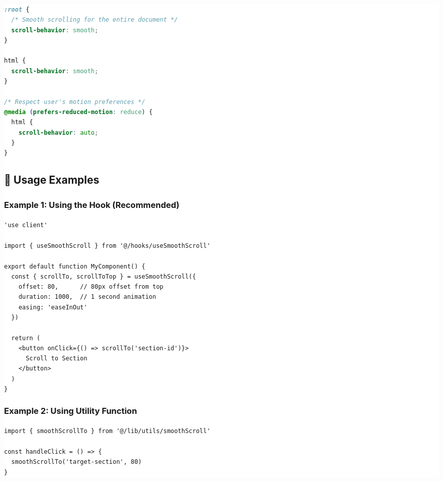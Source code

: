 ```css
:root {
  /* Smooth scrolling for the entire document */
  scroll-behavior: smooth;
}

html {
  scroll-behavior: smooth;
}

/* Respect user's motion preferences */
@media (prefers-reduced-motion: reduce) {
  html {
    scroll-behavior: auto;
  }
}
```

## 🚀 Usage Examples

### Example 1: Using the Hook (Recommended)

```tsx
'use client'

import { useSmoothScroll } from '@/hooks/useSmoothScroll'

export default function MyComponent() {
  const { scrollTo, scrollToTop } = useSmoothScroll({
    offset: 80,      // 80px offset from top
    duration: 1000,  // 1 second animation
    easing: 'easeInOut'
  })

  return (
    <button onClick={() => scrollTo('section-id')}>
      Scroll to Section
    </button>
  )
}
```

### Example 2: Using Utility Function

```tsx
import { smoothScrollTo } from '@/lib/utils/smoothScroll'

const handleClick = () => {
  smoothScrollTo('target-section', 80)
}
```

